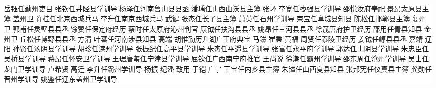岳钰任蓟州吏目
张钦任井陉县学训导
杨泽任河南鲁山县县丞
潘瑀任山西曲沃县主簿
张环
李宽任枣强县学训导
邵悦汝府奉祀
景昂太原县主簿
盖州卫
许桂任北京西城兵马
李升任南京西城兵马
武徤
张杰任长子县主簿
萧英任石州学训导
束宝任阜城县知县
陈松任邯郸县主簿
复州卫
郭甫任灵壁县县丞
馀赞任保定府经历
蔡时任太原府沁州判官
康钺任扶沟县县丞
姚昂任三河县县丞
徐茂唐府护卫经历
邵用任青县知县
金州卫
丘松任博野县县丞
方清
叶蕃任河南涉县知县
高端
胡惟勤历升湖广王府典宝
马鎡
崔秉
黄福
周贤任泰陵卫经历
姜钺任崞县县丞
嘉靖
辽阳
孙贤任汤阴县学训导
胡珍任滦州学训导
张振纪任高平县学训导
朱杰任平遥县学训导
张富任永平府学训导
郭达任山阴县学训导
朱忠臣任吴桥县学训导
蒋昂任怀安卫学训导
王琚唐玺任宁津县学训导
屈钦任广西南宁府推官
王尚说
徐潮任霸州学训导
邵东周任沧州学训导
吴士任龙门卫学训导
卢希贤
高迁
李升任霸州学训导
杨振
纪潘
致用
于铠
广宁
王宝任内乡县主簿
朱镒任山西夏县知县
张邦宪任仪真县主簿
龚勋任晋州学训导
姚鉴任辽东盖州卫学训导